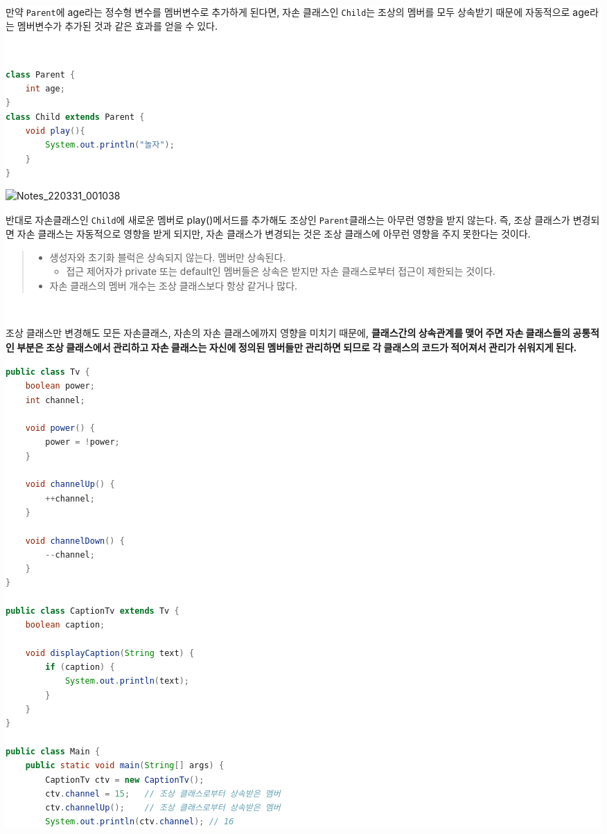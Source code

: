 만약 `Parent`에 age라는 정수형 변수를 멤버변수로 추가하게 된다면, 자손 클래스인 `Child`는 조상의 멤버를 모두 상속받기 때문에 자동적으로 age라는 멤버변수가 추가된 것과 같은 효과를 얻을 수 있다.

 

<br>

```java
class Parent {
    int age;
}
class Child extends Parent {
    void play(){
        System.out.println("놀자");
    }
}
```

![Notes_220331_001038](https://tva1.sinaimg.cn/large/e6c9d24egy1h0sbdiyv8kj20xc0fbta5.jpg)

반대로 자손클래스인 `Child`에 새로운 멤버로 play()메서드를 추가해도 조상인 `Parent`클래스는 아무런 영향을 받지 않는다. 즉, 조상 클래스가 변경되면 자손 클래스는 자동적으로 영향을 받게 되지만, 자손 클래스가 변경되는 것은 조상 클래스에 아무런 영향을 주지 못한다는 것이다.

> - 생성자와 초기화 블럭은 상속되지 않는다. 멤버만 상속된다. 
> 	- 접근 제어자가 private 또는 default인 멤버들은 상속은 받지만 자손 클래스로부터 접근이 제한되는 것이다.
> - 자손 클래스의 멤버 개수는 조상 클래스보다 항상 같거나 많다.



<br>



조상 클래스만 변경해도 모든 자손클래스, 자손의 자손 클래스에까지 영향을 미치기 때문에, **클래스간의 상속관계를 맺어 주면 자손 클래스들의 공통적인 부분은 조상 클래스에서 관리하고 자손 클래스는 자신에 정의된 멤버들만 관리하면 되므로 각 클래스의 코드가 적어져서 관리가 쉬워지게 된다.**  

```java
public class Tv {
    boolean power;
    int channel;

    void power() {
        power = !power;
    }

    void channelUp() {
        ++channel;
    }

    void channelDown() {
        --channel;
    }
}

public class CaptionTv extends Tv {
    boolean caption;

    void displayCaption(String text) {
        if (caption) {
            System.out.println(text);
        }
    }
}

public class Main {
    public static void main(String[] args) {
        CaptionTv ctv = new CaptionTv();
        ctv.channel = 15;   // 조상 클래스로부터 상속받은 멤버
        ctv.channelUp();    // 조상 클래스로부터 상속받은 멤버
        System.out.println(ctv.channel); // 16
```